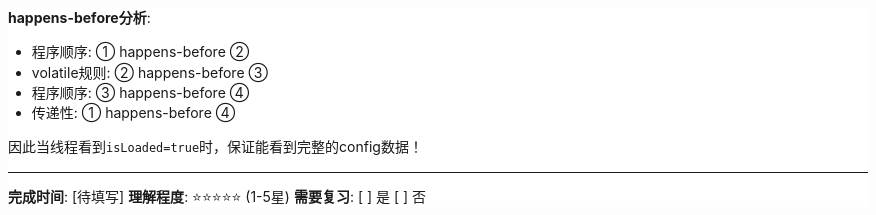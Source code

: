 **happens-before分析**:
- 程序顺序: ① happens-before ②
- volatile规则: ② happens-before ③  
- 程序顺序: ③ happens-before ④
- 传递性: ① happens-before ④

因此当线程看到`isLoaded=true`时，保证能看到完整的config数据！

---
**完成时间**: [待填写]
**理解程度**: ⭐⭐⭐⭐⭐ (1-5星)
**需要复习**: [ ] 是 [ ] 否